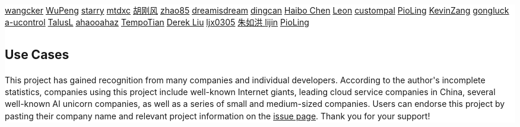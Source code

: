 [wangcker](mailto:wangcker@163.com)
[WuPeng](mailto:wp@zafu.edu.cn)
[starry](https://github.com/starry)
[mtdxc](https://github.com/mtdxc)
[胡刚风](https://github.com/hugangfeng333)
[zhao85](https://github.com/zhao85)
[dreamisdream](https://github.com/dreamisdream)
[dingcan](https://github.com/dcan123)
[Haibo Chen](https://github.com/duiniuluantanqin)
[Leon](https://gitee.com/leon14631)
[custompal](https://github.com/custompal)
[PioLing](https://github.com/PioLing)
[KevinZang](https://github.com/ZSC714725)
[gongluck](https://github.com/gongluck)
[a-ucontrol](https://github.com/a-ucontrol)
[TalusL](https://github.com/TalusL)
[ahaooahaz](https://github.com/AHAOAHA)
[TempoTian](https://github.com/TempoTian)
[Derek Liu](https://github.com/yjkhtddx)
[ljx0305](https://github.com/ljx0305)
[朱如洪 ](https://github.com/zhu410289616)
[lijin](https://github.com/1461521844lijin)
[PioLing](https://github.com/PioLing)

## Use Cases

This project has gained recognition from many companies and individual developers. According to the author's incomplete statistics, companies using this project include well-known Internet giants, leading cloud service companies in China, several well-known AI unicorn companies, as well as a series of small and medium-sized companies. Users can endorse this project by pasting their company name and relevant project information on the [issue page](https://github.com/ZLMediaKit/ZLMediaKit/issues/511). Thank you for your support!
